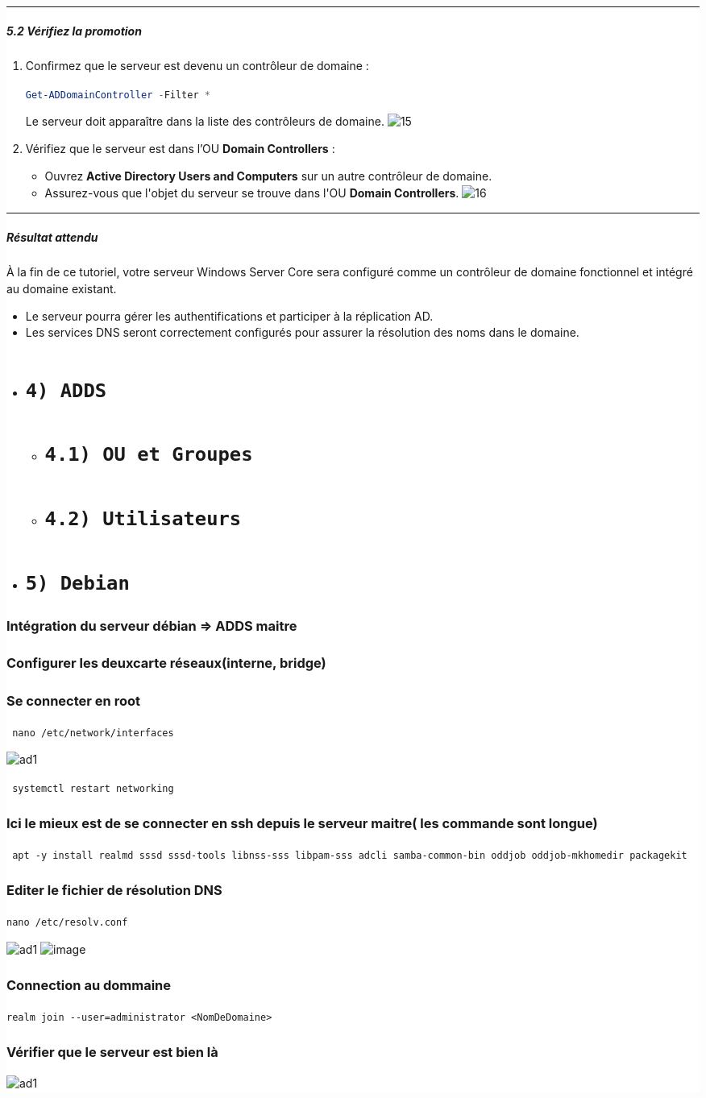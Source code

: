 

---

##### 5.2 Vérifiez la promotion
1. Confirmez que le serveur est devenu un contrôleur de domaine :
   ```powershell
   Get-ADDomainController -Filter *
   ```
   Le serveur doit apparaître dans la liste des contrôleurs de domaine.
![15](https://github.com/user-attachments/assets/75b19533-57cf-4a8c-8574-6641bf86e0b6)  

2. Vérifiez que le serveur est dans l’OU **Domain Controllers** :
   - Ouvrez **Active Directory Users and Computers** sur un autre contrôleur de domaine.
   - Assurez-vous que l'objet du serveur se trouve dans l'OU **Domain Controllers**.
![16](https://github.com/user-attachments/assets/2f7baf1a-ca9d-4e5f-93a6-0bf19fa77bd2)  

---

##### Résultat attendu
À la fin de ce tutoriel, votre serveur Windows Server Core sera configuré comme un contrôleur de domaine fonctionnel et intégré au domaine existant.

- Le serveur pourra gérer les authentifications et participer à la réplication AD.
- Les services DNS seront correctement configurés pour assurer la résolution des noms dans le domaine.
 
* # `4) ADDS` 
  * # `4.1) OU et Groupes`
  * # `4.2) Utilisateurs`
* # `5) Debian`
### Intégration du serveur débian => ADDS maitre
### Configurer les deuxcarte réseaux(interne, bridge)
### Se connecter en root
  
     nano /etc/network/interfaces

![ad1](https://github.com/user-attachments/assets/593cf91c-d977-4e20-a742-0250ff14c349)
  
     systemctl restart networking

### Ici le mieux est de se connecter en ssh depuis le serveur maitre( les commande sont longue)
     apt -y install realmd sssd sssd-tools libnss-sss libpam-sss adcli samba-common-bin oddjob oddjob-mkhomedir packagekit
### Editer le fichier de résolution DNS
    nano /etc/resolv.conf
![ad1](https://github.com/user-attachments/assets/8f5040da-7b95-4d11-82c9-84970cbb2fd6)
![image](https://github.com/user-attachments/assets/4c270260-7308-467c-b9ee-529469d28cda)
### Connection au dommaine
    realm join --user=administrator <NomDeDomaine>
### Vérifier que le serveur est bien là
![ad1](https://github.com/user-attachments/assets/73431a49-1520-4ea1-a2d7-6f4299b48c10)
